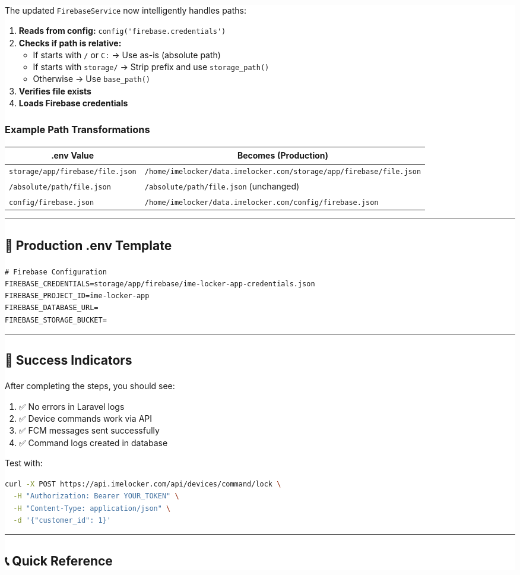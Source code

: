 The updated `FirebaseService` now intelligently handles paths:

1. **Reads from config:** `config('firebase.credentials')`
2. **Checks if path is relative:**
   - If starts with `/` or `C:` → Use as-is (absolute path)
   - If starts with `storage/` → Strip prefix and use `storage_path()`
   - Otherwise → Use `base_path()`
3. **Verifies file exists**
4. **Loads Firebase credentials**

### Example Path Transformations

| .env Value | Becomes (Production) |
|------------|---------------------|
| `storage/app/firebase/file.json` | `/home/imelocker/data.imelocker.com/storage/app/firebase/file.json` |
| `/absolute/path/file.json` | `/absolute/path/file.json` (unchanged) |
| `config/firebase.json` | `/home/imelocker/data.imelocker.com/config/firebase.json` |

---

## 📝 Production .env Template

```env
# Firebase Configuration
FIREBASE_CREDENTIALS=storage/app/firebase/ime-locker-app-credentials.json
FIREBASE_PROJECT_ID=ime-locker-app
FIREBASE_DATABASE_URL=
FIREBASE_STORAGE_BUCKET=
```

---

## 🎉 Success Indicators

After completing the steps, you should see:

1. ✅ No errors in Laravel logs
2. ✅ Device commands work via API
3. ✅ FCM messages sent successfully
4. ✅ Command logs created in database

Test with:
```bash
curl -X POST https://api.imelocker.com/api/devices/command/lock \
  -H "Authorization: Bearer YOUR_TOKEN" \
  -H "Content-Type: application/json" \
  -d '{"customer_id": 1}'
```

---

## 📞 Quick Reference

